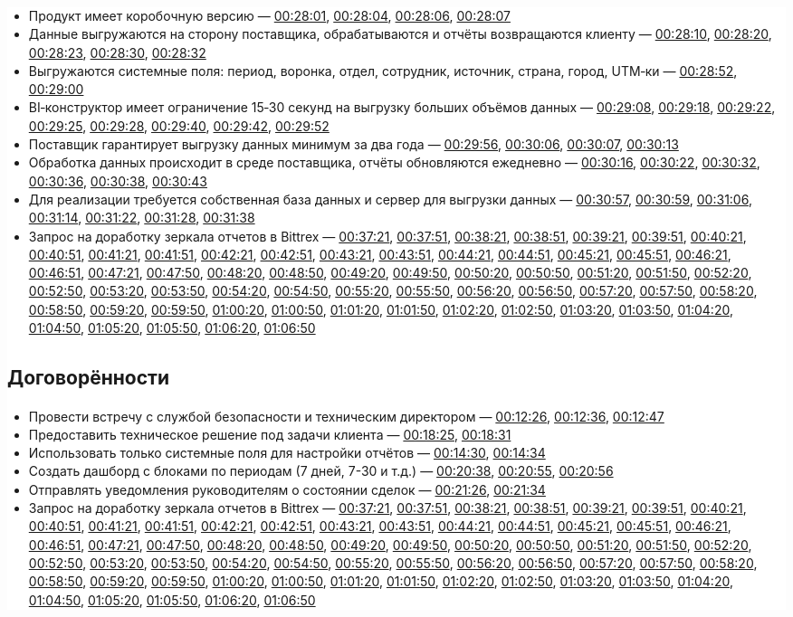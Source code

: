 - Продукт имеет коробочную версию — [00:28:01](#tc002801), [00:28:04](#tc002804), [00:28:06](#tc002806), [00:28:07](#tc002807)
- Данные выгружаются на сторону поставщика, обрабатываются и отчёты возвращаются клиенту — [00:28:10](#tc002810), [00:28:20](#tc002820), [00:28:23](#tc002823), [00:28:30](#tc002830), [00:28:32](#tc002832)
- Выгружаются системные поля: период, воронка, отдел, сотрудник, источник, страна, город, UTM‑ки — [00:28:52](#tc002852), [00:29:00](#tc002900)
- BI‑конструктор имеет ограничение 15‑30 секунд на выгрузку больших объёмов данных — [00:29:08](#tc002908), [00:29:18](#tc002918), [00:29:22](#tc002922), [00:29:25](#tc002925), [00:29:28](#tc002928), [00:29:40](#tc002940), [00:29:42](#tc002942), [00:29:52](#tc002952)
- Поставщик гарантирует выгрузку данных минимум за два года — [00:29:56](#tc002956), [00:30:06](#tc003006), [00:30:07](#tc003007), [00:30:13](#tc003013)
- Обработка данных происходит в среде поставщика, отчёты обновляются ежедневно — [00:30:16](#tc003016), [00:30:22](#tc003022), [00:30:32](#tc003032), [00:30:36](#tc003036), [00:30:38](#tc003038), [00:30:43](#tc003043)
- Для реализации требуется собственная база данных и сервер для выгрузки данных — [00:30:57](#tc003057), [00:30:59](#tc003059), [00:31:06](#tc003106), [00:31:14](#tc003114), [00:31:22](#tc003122), [00:31:28](#tc003128), [00:31:38](#tc003138)
- Запрос на доработку зеркала отчетов в Bittrex — [00:37:21](#tc003721), [00:37:51](#tc003751), [00:38:21](#tc003821), [00:38:51](#tc003851), [00:39:21](#tc003921), [00:39:51](#tc003951), [00:40:21](#tc004021), [00:40:51](#tc004051), [00:41:21](#tc004121), [00:41:51](#tc004151), [00:42:21](#tc004221), [00:42:51](#tc004251), [00:43:21](#tc004321), [00:43:51](#tc004351), [00:44:21](#tc004421), [00:44:51](#tc004451), [00:45:21](#tc004521), [00:45:51](#tc004551), [00:46:21](#tc004621), [00:46:51](#tc004651), [00:47:21](#tc004721), [00:47:50](#tc004750), [00:48:20](#tc004820), [00:48:50](#tc004850), [00:49:20](#tc004920), [00:49:50](#tc004950), [00:50:20](#tc005020), [00:50:50](#tc005050), [00:51:20](#tc005120), [00:51:50](#tc005150), [00:52:20](#tc005220), [00:52:50](#tc005250), [00:53:20](#tc005320), [00:53:50](#tc005350), [00:54:20](#tc005420), [00:54:50](#tc005450), [00:55:20](#tc005520), [00:55:50](#tc005550), [00:56:20](#tc005620), [00:56:50](#tc005650), [00:57:20](#tc005720), [00:57:50](#tc005750), [00:58:20](#tc005820), [00:58:50](#tc005850), [00:59:20](#tc005920), [00:59:50](#tc005950), [01:00:20](#tc010020), [01:00:50](#tc010050), [01:01:20](#tc010120), [01:01:50](#tc010150), [01:02:20](#tc010220), [01:02:50](#tc010250), [01:03:20](#tc010320), [01:03:50](#tc010350), [01:04:20](#tc010420), [01:04:50](#tc010450), [01:05:20](#tc010520), [01:05:50](#tc010550), [01:06:20](#tc010620), [01:06:50](#tc010650)

## Договорённости

- Провести встречу с службой безопасности и техническим директором — [00:12:26](#tc001226), [00:12:36](#tc001236), [00:12:47](#tc001247)
- Предоставить техническое решение под задачи клиента — [00:18:25](#tc001825), [00:18:31](#tc001831)
- Использовать только системные поля для настройки отчётов — [00:14:30](#tc001430), [00:14:34](#tc001434)
- Создать дашборд с блоками по периодам (7 дней, 7-30 и т.д.) — [00:20:38](#tc002038), [00:20:55](#tc002055), [00:20:56](#tc002056)
- Отправлять уведомления руководителям о состоянии сделок — [00:21:26](#tc002126), [00:21:34](#tc002134)
- Запрос на доработку зеркала отчетов в Bittrex — [00:37:21](#tc003721), [00:37:51](#tc003751), [00:38:21](#tc003821), [00:38:51](#tc003851), [00:39:21](#tc003921), [00:39:51](#tc003951), [00:40:21](#tc004021), [00:40:51](#tc004051), [00:41:21](#tc004121), [00:41:51](#tc004151), [00:42:21](#tc004221), [00:42:51](#tc004251), [00:43:21](#tc004321), [00:43:51](#tc004351), [00:44:21](#tc004421), [00:44:51](#tc004451), [00:45:21](#tc004521), [00:45:51](#tc004551), [00:46:21](#tc004621), [00:46:51](#tc004651), [00:47:21](#tc004721), [00:47:50](#tc004750), [00:48:20](#tc004820), [00:48:50](#tc004850), [00:49:20](#tc004920), [00:49:50](#tc004950), [00:50:20](#tc005020), [00:50:50](#tc005050), [00:51:20](#tc005120), [00:51:50](#tc005150), [00:52:20](#tc005220), [00:52:50](#tc005250), [00:53:20](#tc005320), [00:53:50](#tc005350), [00:54:20](#tc005420), [00:54:50](#tc005450), [00:55:20](#tc005520), [00:55:50](#tc005550), [00:56:20](#tc005620), [00:56:50](#tc005650), [00:57:20](#tc005720), [00:57:50](#tc005750), [00:58:20](#tc005820), [00:58:50](#tc005850), [00:59:20](#tc005920), [00:59:50](#tc005950), [01:00:20](#tc010020), [01:00:50](#tc010050), [01:01:20](#tc010120), [01:01:50](#tc010150), [01:02:20](#tc010220), [01:02:50](#tc010250), [01:03:20](#tc010320), [01:03:50](#tc010350), [01:04:20](#tc010420), [01:04:50](#tc010450), [01:05:20](#tc010520), [01:05:50](#tc010550), [01:06:20](#tc010620), [01:06:50](#tc010650)

